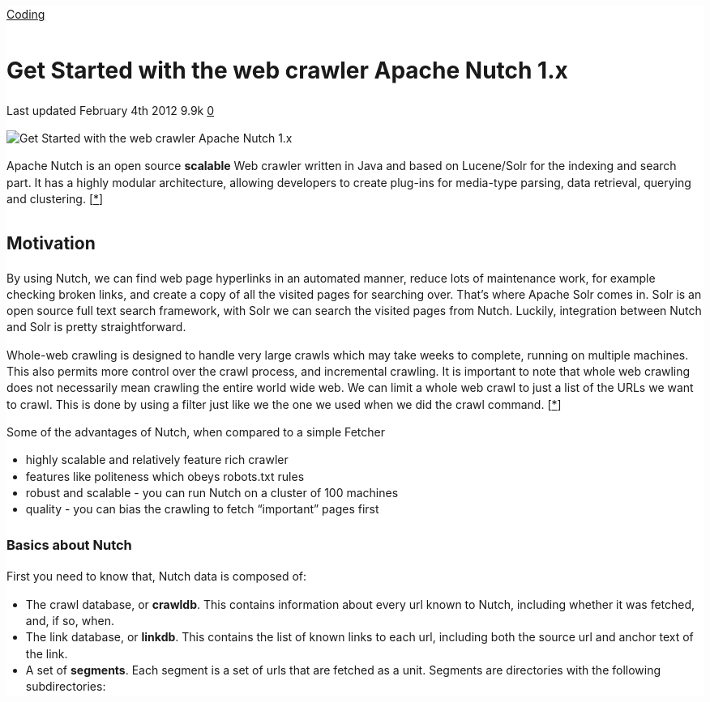 <a href="/categories/coding/" class="category-link">Coding</a>

# Get Started with the web crawler Apache Nutch 1.x

<span title="Last time this post was updated"> Last updated February 4th 2012 </span> <span class="m-x-2" title="Pageviews"> 9.9k </span> <span class="m-x-2" title="Click to go to the comments section"> [ <span class="disqus-comment-count" data-disqus-url="https://master--bgoonz-blog.netlify.app/get-started-with-the-web-crawler-apache-nutch-1-x/">0</span>](#disqus_thread) </span>

![Get Started with the web crawler Apache Nutch 1.x ](/images/apache_nutch_web_crawler_large.png)

Apache Nutch is an open source **scalable** Web crawler written in Java and based on Lucene/Solr for the indexing and search part. It has a highly modular architecture, allowing developers to create plug-ins for media-type parsing, data retrieval, querying and clustering. \[[\*](http://en.wikipedia.org/wiki/Nutch)\]

<span id="more"></span>

## <a href="#Motivation" class="headerlink" title="Motivation"></a>Motivation

By using Nutch, we can find web page hyperlinks in an automated manner, reduce lots of maintenance work, for example checking broken links, and create a copy of all the visited pages for searching over. That’s where Apache Solr comes in. Solr is an open source full text search framework, with Solr we can search the visited pages from Nutch. Luckily, integration between Nutch and Solr is pretty straightforward.



Whole-web crawling is designed to handle very large crawls which may take weeks to complete, running on multiple machines. This also permits more control over the crawl process, and incremental crawling. It is important to note that whole web crawling does not necessarily mean crawling the entire world wide web. We can limit a whole web crawl to just a list of the URLs we want to crawl. This is done by using a filter just like we the one we used when we did the crawl command. \[[\*](http://wiki.apache.org/nutch/NutchTutorial)\]



Some of the advantages of Nutch, when compared to a simple Fetcher

- highly scalable and relatively feature rich crawler
- features like politeness which obeys robots.txt rules
- robust and scalable - you can run Nutch on a cluster of 100 machines
- quality - you can bias the crawling to fetch “important” pages first

### <a href="#Basics-about-Nutch" class="headerlink" title="Basics about Nutch"></a>Basics about Nutch

First you need to know that, Nutch data is composed of:

- The crawl database, or **crawldb**. This contains information about every url known to Nutch, including whether it was fetched, and, if so, when.
- The link database, or **linkdb**. This contains the list of known links to each url, including both the source url and anchor text of the link.
- A set of **segments**. Each segment is a set of urls that are fetched as a unit. Segments are directories with the following subdirectories:
